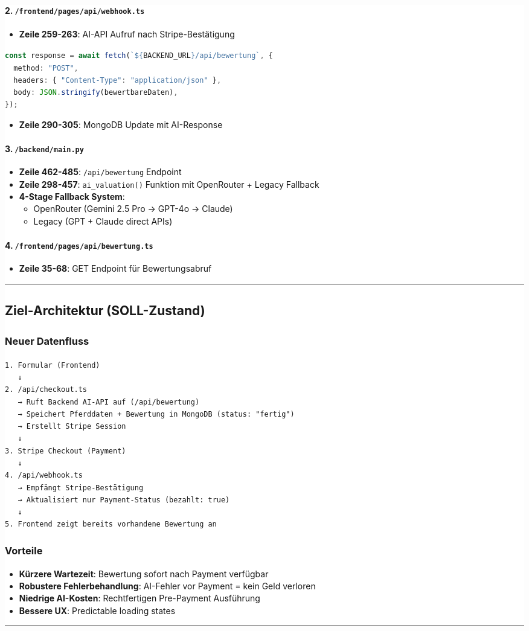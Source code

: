 #### 2. `/frontend/pages/api/webhook.ts`
- **Zeile 259-263**: AI-API Aufruf nach Stripe-Bestätigung
```typescript
const response = await fetch(`${BACKEND_URL}/api/bewertung`, {
  method: "POST",
  headers: { "Content-Type": "application/json" },
  body: JSON.stringify(bewertbareDaten),
});
```
- **Zeile 290-305**: MongoDB Update mit AI-Response

#### 3. `/backend/main.py`
- **Zeile 462-485**: `/api/bewertung` Endpoint
- **Zeile 298-457**: `ai_valuation()` Funktion mit OpenRouter + Legacy Fallback
- **4-Stage Fallback System**:
  - OpenRouter (Gemini 2.5 Pro → GPT-4o → Claude)
  - Legacy (GPT + Claude direct APIs)

#### 4. `/frontend/pages/api/bewertung.ts`
- **Zeile 35-68**: GET Endpoint für Bewertungsabruf

---

## Ziel-Architektur (SOLL-Zustand)

### Neuer Datenfluss
```
1. Formular (Frontend)
   ↓
2. /api/checkout.ts
   → Ruft Backend AI-API auf (/api/bewertung)
   → Speichert Pferddaten + Bewertung in MongoDB (status: "fertig")
   → Erstellt Stripe Session
   ↓
3. Stripe Checkout (Payment)
   ↓
4. /api/webhook.ts
   → Empfängt Stripe-Bestätigung
   → Aktualisiert nur Payment-Status (bezahlt: true)
   ↓
5. Frontend zeigt bereits vorhandene Bewertung an
```

### Vorteile
- **Kürzere Wartezeit**: Bewertung sofort nach Payment verfügbar
- **Robustere Fehlerbehandlung**: AI-Fehler vor Payment = kein Geld verloren
- **Niedrige AI-Kosten**: Rechtfertigen Pre-Payment Ausführung
- **Bessere UX**: Predictable loading states

---
